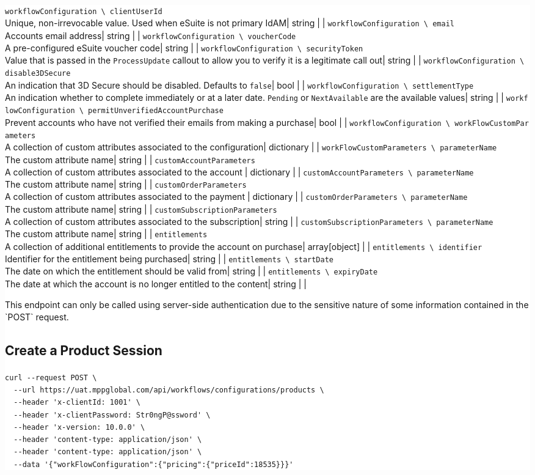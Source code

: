 `workflowConfiguration \ clientUserId` <br />Unique, non-irrevocable value. Used when eSuite is not primary IdAM| <span class="string">string</span> |  | 
`workflowConfiguration \ email` <br />Accounts email address| <span class="string">string</span> |  | 
`workflowConfiguration \ voucherCode` <br />A pre-configured eSuite voucher code| <span class="string">string</span> |  | 
`workflowConfiguration \ securityToken` <br />Value that is passed in the `ProcessUpdate` callout to allow you to verify it is a legitimate call out| <span class="string">string</span> |  | 
`workflowConfiguration \ disable3DSecure` <br />An indication that 3D Secure should be disabled. Defaults to `false`| <span class="bool">bool</span> |  | 
`workflowConfiguration \ settlementType` <br />An indication whether to complete immediately or at a later date. `Pending` or `NextAvailable` are the available values| <span class="string">string</span> |  | 
`workflowConfiguration \ permitUnverifiedAccountPurchase` <br />Prevent accounts who have not verified their emails from making a purchase| <span class="bool">bool</span> |  | 
`workflowConfiguration \ workFlowCustomParameters` <br />A collection of custom attributes associated to the configuration| <span class="dictionary">dictionary</span> |  |
`workFlowCustomParameters \ parameterName` <br />The custom attribute name| <span class="string">string</span> |  |
`customAccountParameters` <br />A collection of custom attributes associated to the account | <span class="dictionary">dictionary</span> |  | 
`customAccountParameters \ parameterName` <br />The custom attribute name| <span class="string">string</span> |  |
`customOrderParameters` <br />A collection of custom attributes associated to the payment | <span class="dictionary">dictionary</span> |  | 
`customOrderParameters \ parameterName` <br />The custom attribute name| <span class="string">string</span> |  |
`customSubscriptionParameters` <br />A collection of custom attributes associated to the subscription| <span class="string">string</span> |  |
`customSubscriptionParameters \ parameterName` <br />The custom attribute name| <span class="string">string</span> |  |
`entitlements` <br />A collection of additional entitlements to provide the account on purchase| <span class="array">array[object]</span> |  |
`entitlements \ identifier` <br />Identifier for the entitlement being purchased| <span class="string">string</span> |  |
`entitlements \ startDate` <br />The date on which the entitlement should be valid from| <span class="string">string</span> |  |
`entitlements \ expiryDate` <br />The date at which the account is no longer entitled to the content| <span class="string">string</span> |  |


<aside class="info">
This endpoint can only be called using server-side authentication due to the sensitive nature of some information contained in the `POST` request.
</aside>

## Create a Product Session

```shell
curl --request POST \
  --url https://uat.mppglobal.com/api/workflows/configurations/products \
  --header 'x-clientId: 1001' \
  --header 'x-clientPassword: Str0ngP@ssword' \
  --header 'x-version: 10.0.0' \
  --header 'content-type: application/json' \
  --header 'content-type: application/json' \
  --data '{"workFlowConfiguration":{"pricing":{"priceId":18535}}}'
```
